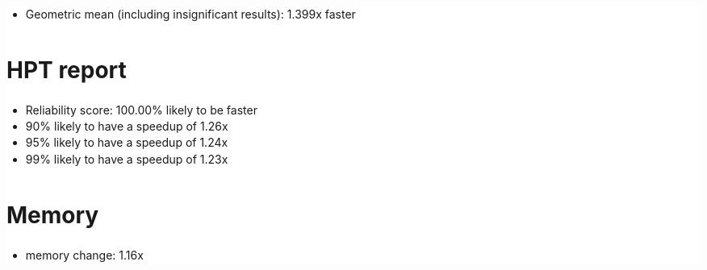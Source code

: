 - Geometric mean (including insignificant results): 1.399x faster

# HPT report

- Reliability score: 100.00% likely to be faster
- 90% likely to have a speedup of 1.26x
- 95% likely to have a speedup of 1.24x
- 99% likely to have a speedup of 1.23x

# Memory
- memory change: 1.16x